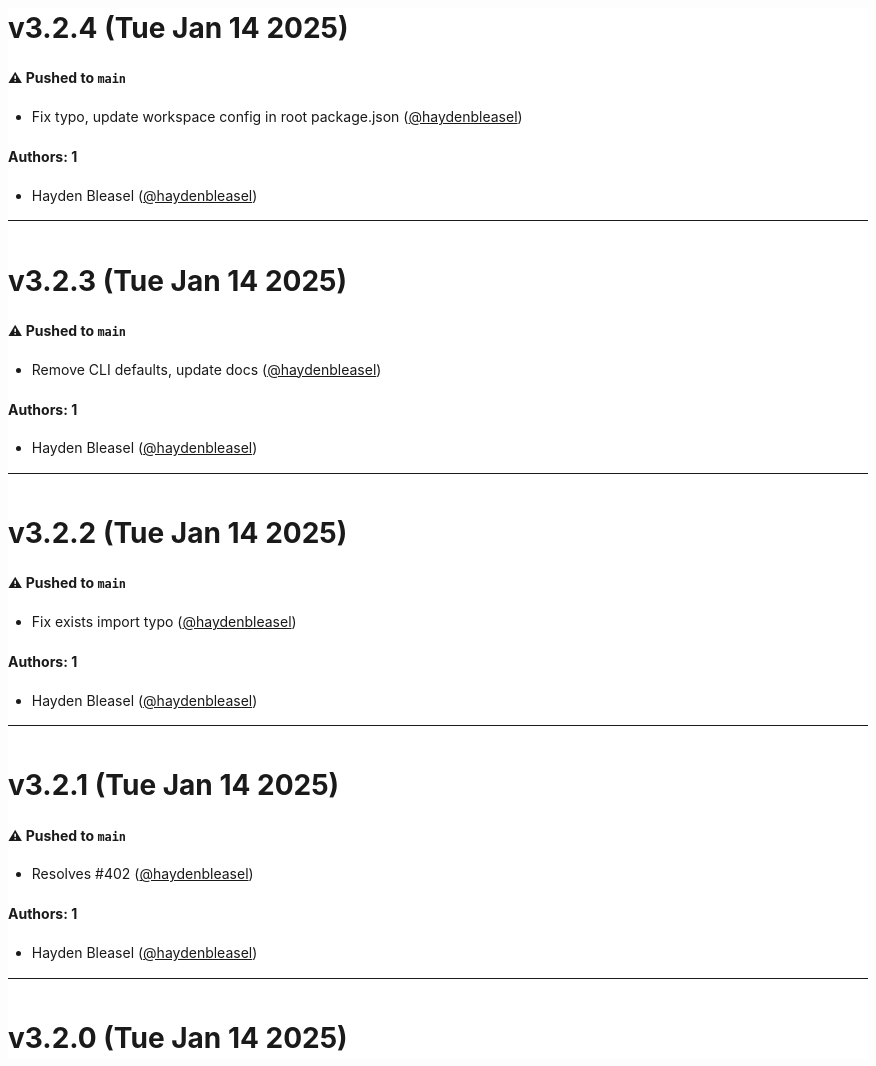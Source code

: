 
# v3.2.4 (Tue Jan 14 2025)

#### ⚠️ Pushed to `main`

- Fix typo, update workspace config in root package.json ([@haydenbleasel](https://github.com/haydenbleasel))

#### Authors: 1

- Hayden Bleasel ([@haydenbleasel](https://github.com/haydenbleasel))

---

# v3.2.3 (Tue Jan 14 2025)

#### ⚠️ Pushed to `main`

- Remove CLI defaults, update docs ([@haydenbleasel](https://github.com/haydenbleasel))

#### Authors: 1

- Hayden Bleasel ([@haydenbleasel](https://github.com/haydenbleasel))

---

# v3.2.2 (Tue Jan 14 2025)

#### ⚠️ Pushed to `main`

- Fix exists import typo ([@haydenbleasel](https://github.com/haydenbleasel))

#### Authors: 1

- Hayden Bleasel ([@haydenbleasel](https://github.com/haydenbleasel))

---

# v3.2.1 (Tue Jan 14 2025)

#### ⚠️ Pushed to `main`

- Resolves #402 ([@haydenbleasel](https://github.com/haydenbleasel))

#### Authors: 1

- Hayden Bleasel ([@haydenbleasel](https://github.com/haydenbleasel))

---

# v3.2.0 (Tue Jan 14 2025)
